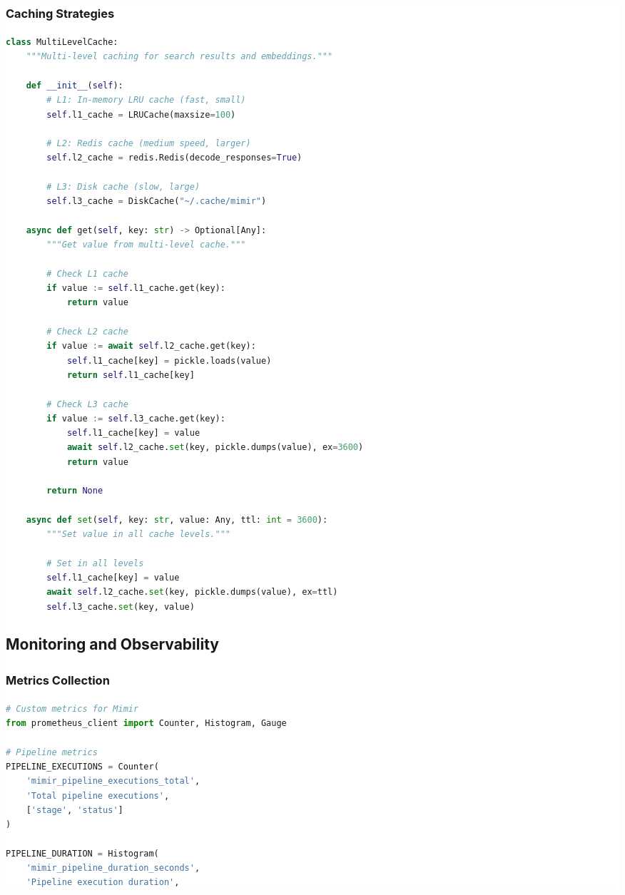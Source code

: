 ### Caching Strategies

```python
class MultiLevelCache:
    """Multi-level caching for search results and embeddings."""
    
    def __init__(self):
        # L1: In-memory LRU cache (fast, small)
        self.l1_cache = LRUCache(maxsize=100)
        
        # L2: Redis cache (medium speed, larger)
        self.l2_cache = redis.Redis(decode_responses=True)
        
        # L3: Disk cache (slow, large)
        self.l3_cache = DiskCache("~/.cache/mimir")
    
    async def get(self, key: str) -> Optional[Any]:
        """Get value from multi-level cache."""
        
        # Check L1 cache
        if value := self.l1_cache.get(key):
            return value
        
        # Check L2 cache
        if value := await self.l2_cache.get(key):
            self.l1_cache[key] = pickle.loads(value)
            return self.l1_cache[key]
        
        # Check L3 cache
        if value := self.l3_cache.get(key):
            self.l1_cache[key] = value
            await self.l2_cache.set(key, pickle.dumps(value), ex=3600)
            return value
        
        return None
    
    async def set(self, key: str, value: Any, ttl: int = 3600):
        """Set value in all cache levels."""
        
        # Set in all levels
        self.l1_cache[key] = value
        await self.l2_cache.set(key, pickle.dumps(value), ex=ttl)
        self.l3_cache.set(key, value)
```

## Monitoring and Observability

### Metrics Collection

```python
# Custom metrics for Mimir
from prometheus_client import Counter, Histogram, Gauge

# Pipeline metrics
PIPELINE_EXECUTIONS = Counter(
    'mimir_pipeline_executions_total',
    'Total pipeline executions',
    ['stage', 'status']
)

PIPELINE_DURATION = Histogram(
    'mimir_pipeline_duration_seconds',
    'Pipeline execution duration',
```